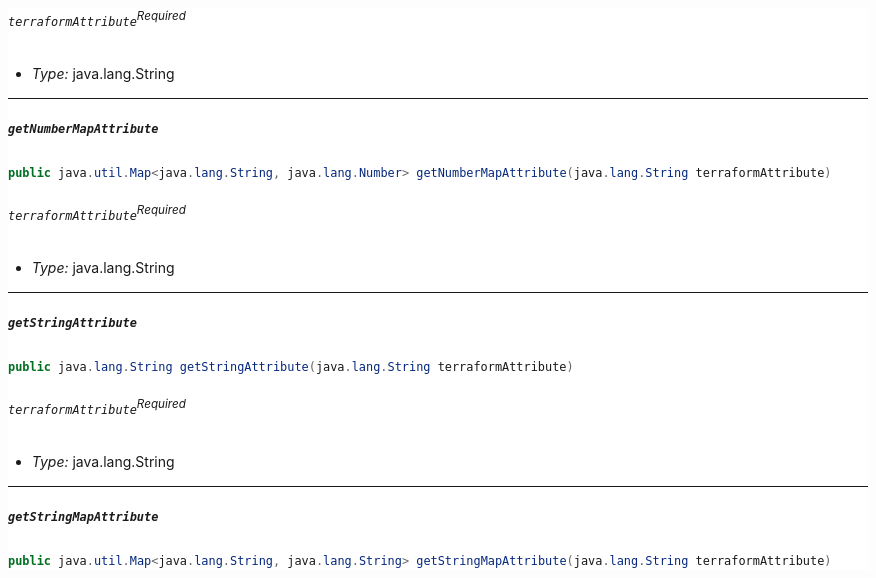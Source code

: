 ###### `terraformAttribute`<sup>Required</sup> <a name="terraformAttribute" id="rhizo-co-terraform-provider-oci.dataOciAiAnomalyDetectionModel.DataOciAiAnomalyDetectionModelModelTrainingResultsOutputReference.getNumberListAttribute.parameter.terraformAttribute"></a>

- *Type:* java.lang.String

---

##### `getNumberMapAttribute` <a name="getNumberMapAttribute" id="rhizo-co-terraform-provider-oci.dataOciAiAnomalyDetectionModel.DataOciAiAnomalyDetectionModelModelTrainingResultsOutputReference.getNumberMapAttribute"></a>

```java
public java.util.Map<java.lang.String, java.lang.Number> getNumberMapAttribute(java.lang.String terraformAttribute)
```

###### `terraformAttribute`<sup>Required</sup> <a name="terraformAttribute" id="rhizo-co-terraform-provider-oci.dataOciAiAnomalyDetectionModel.DataOciAiAnomalyDetectionModelModelTrainingResultsOutputReference.getNumberMapAttribute.parameter.terraformAttribute"></a>

- *Type:* java.lang.String

---

##### `getStringAttribute` <a name="getStringAttribute" id="rhizo-co-terraform-provider-oci.dataOciAiAnomalyDetectionModel.DataOciAiAnomalyDetectionModelModelTrainingResultsOutputReference.getStringAttribute"></a>

```java
public java.lang.String getStringAttribute(java.lang.String terraformAttribute)
```

###### `terraformAttribute`<sup>Required</sup> <a name="terraformAttribute" id="rhizo-co-terraform-provider-oci.dataOciAiAnomalyDetectionModel.DataOciAiAnomalyDetectionModelModelTrainingResultsOutputReference.getStringAttribute.parameter.terraformAttribute"></a>

- *Type:* java.lang.String

---

##### `getStringMapAttribute` <a name="getStringMapAttribute" id="rhizo-co-terraform-provider-oci.dataOciAiAnomalyDetectionModel.DataOciAiAnomalyDetectionModelModelTrainingResultsOutputReference.getStringMapAttribute"></a>

```java
public java.util.Map<java.lang.String, java.lang.String> getStringMapAttribute(java.lang.String terraformAttribute)
```
